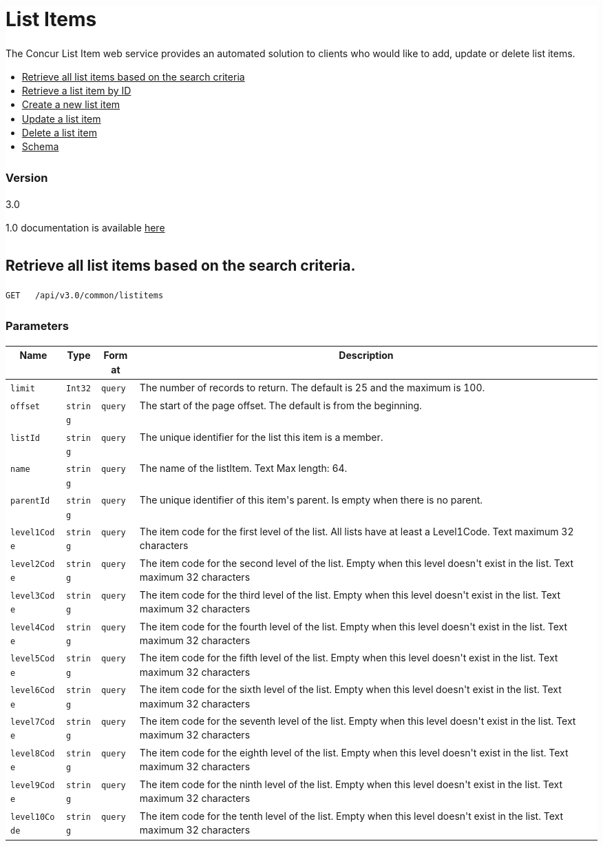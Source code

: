 

# List Items

The Concur List Item web service provides an automated solution to clients who would like to add, update or delete list items. 


* [Retrieve all list items based on the search criteria](#get)
* [Retrieve a list item by ID](#getID)
* [Create a new list item](#post)
* [Update a list item](#put)
* [Delete a list item](#delete)
* [Schema](#schema)


### Version
3.0

1.0 documentation is available [here](/api-reference-deprecated/version-one/list-item/index.html)

## <a name="get"></a>Retrieve all list items based on the search criteria.

    GET   /api/v3.0/common/listitems

        
### Parameters

Name | Type | Format | Description
-----|------|--------|------------			
`limit`	|	`Int32`	|	`query`	|	The number of records to return. The default is 25 and the maximum is 100.
`offset`	|	`string`	|	`query`	|	The start of the page offset. The default is from the beginning.
`listId	`|	`string`	|	`query`	|	The unique identifier for the list this item is a member.
`name`	|	`string`	|	`query`	|	The name of the listItem. Text Max length: 64.
`parentId`	|	`string`	|	`query`	|	The unique identifier of this item's parent. Is empty when there is no parent.
`level1Code`	|	`string`	|	`query`	|	The item code for the first level of the list. All lists have at least a Level1Code. Text maximum 32 characters
`level2Code`	|	`string`	|	`query`	|	The item code for the second level of the list. Empty when this level doesn't exist in the list. Text maximum 32 characters
`level3Code`	|	`string`	|	`query`	|	The item code for the third level of the list. Empty when this level doesn't exist in the list. Text maximum 32 characters
`level4Code`	|	`string`	|	`query`	|	The item code for the fourth level of the list. Empty when this level doesn't exist in the list. Text maximum 32 characters
`level5Code`	|	`string`	|	`query`	|	The item code for the fifth level of the list. Empty when this level doesn't exist in the list. Text maximum 32 characters
`level6Code`	|	`string`	|	`query`	|	The item code for the sixth level of the list. Empty when this level doesn't exist in the list. Text maximum 32 characters
`level7Code`	|	`string`	|	`query`	|	The item code for the seventh level of the list. Empty when this level doesn't exist in the list. Text maximum 32 characters
`level8Code	`|	`string`	|	`query`	|	The item code for the eighth level of the list. Empty when this level doesn't exist in the list. Text maximum 32 characters
`level9Code`	|	`string`	|	`query`	|	The item code for the ninth level of the list. Empty when this level doesn't exist in the list. Text maximum 32 characters
`level10Code`	|	`string`	|	`query`	|	The item code for the tenth level of the list. Empty when this level doesn't exist in the list. Text maximum 32 characters
